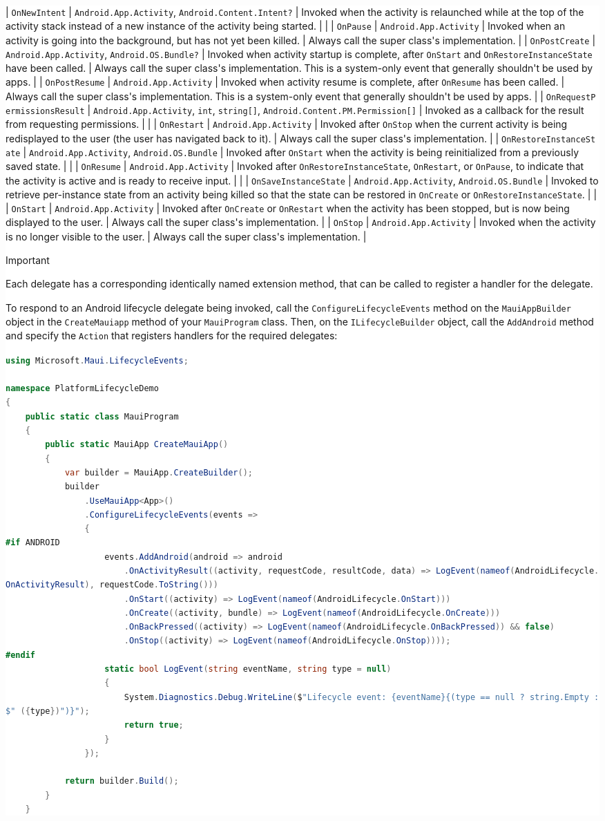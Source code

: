| `OnNewIntent` | `Android.App.Activity`, `Android.Content.Intent?` | Invoked when the activity is relaunched while at the top of the activity stack instead of a new instance of the activity being started. |  |
| `OnPause` | `Android.App.Activity` | Invoked when an activity is going into the background, but has not yet been killed. | Always call the super class's implementation. |
| `OnPostCreate` | `Android.App.Activity`, `Android.OS.Bundle?` | Invoked when activity startup is complete, after `OnStart` and `OnRestoreInstanceState` have been called. | Always call the super class's implementation. This is a system-only event that generally shouldn't be used by apps. |
| `OnPostResume` | `Android.App.Activity` | Invoked when activity resume is complete, after `OnResume` has been called. | Always call the super class's implementation. This is a system-only event that generally shouldn't be used by apps. |
| `OnRequestPermissionsResult` | `Android.App.Activity`, `int`, `string[]`, `Android.Content.PM.Permission[]` | Invoked as a callback for the result from requesting permissions. |  |
| `OnRestart` | `Android.App.Activity` | Invoked after `OnStop` when the current activity is being redisplayed to the user (the user has navigated back to it). | Always call the super class's implementation. |
| `OnRestoreInstanceState` | `Android.App.Activity`, `Android.OS.Bundle` | Invoked after `OnStart` when the activity is being reinitialized from a previously saved state. |  |
| `OnResume` | `Android.App.Activity` | Invoked after `OnRestoreInstanceState`, `OnRestart`, or `OnPause`, to indicate that the activity is active and is ready to receive input. |  |
| `OnSaveInstanceState` | `Android.App.Activity`, `Android.OS.Bundle` | Invoked to retrieve per-instance state from an activity being killed so that the state can be restored in `OnCreate` or `OnRestoreInstanceState`. |  |
| `OnStart` | `Android.App.Activity` | Invoked after `OnCreate` or `OnRestart` when the activity has been stopped, but is now being displayed to the user. | Always call the super class's implementation.  |
| `OnStop` | `Android.App.Activity` | Invoked when the activity is no longer visible to the user. | Always call the super class's implementation.  |

> [!IMPORTANT]
> Each delegate has a corresponding identically named extension method, that can be called to register a handler for the delegate.

To respond to an Android lifecycle delegate being invoked, call the `ConfigureLifecycleEvents` method on the `MauiAppBuilder` object in the `CreateMauiapp` method of your `MauiProgram` class. Then, on the `ILifecycleBuilder` object, call the `AddAndroid` method and specify the `Action` that registers handlers for the required delegates:

```csharp
using Microsoft.Maui.LifecycleEvents;

namespace PlatformLifecycleDemo
{
    public static class MauiProgram
    {
        public static MauiApp CreateMauiApp()
        {
            var builder = MauiApp.CreateBuilder();
            builder
                .UseMauiApp<App>()
                .ConfigureLifecycleEvents(events =>
                {
#if ANDROID
                    events.AddAndroid(android => android
                        .OnActivityResult((activity, requestCode, resultCode, data) => LogEvent(nameof(AndroidLifecycle.OnActivityResult), requestCode.ToString()))
                        .OnStart((activity) => LogEvent(nameof(AndroidLifecycle.OnStart)))
                        .OnCreate((activity, bundle) => LogEvent(nameof(AndroidLifecycle.OnCreate)))
                        .OnBackPressed((activity) => LogEvent(nameof(AndroidLifecycle.OnBackPressed)) && false)
                        .OnStop((activity) => LogEvent(nameof(AndroidLifecycle.OnStop))));
#endif
                    static bool LogEvent(string eventName, string type = null)
                    {
                        System.Diagnostics.Debug.WriteLine($"Lifecycle event: {eventName}{(type == null ? string.Empty : $" ({type})")}");
                        return true;
                    }
                });

            return builder.Build();
        }
    }
```